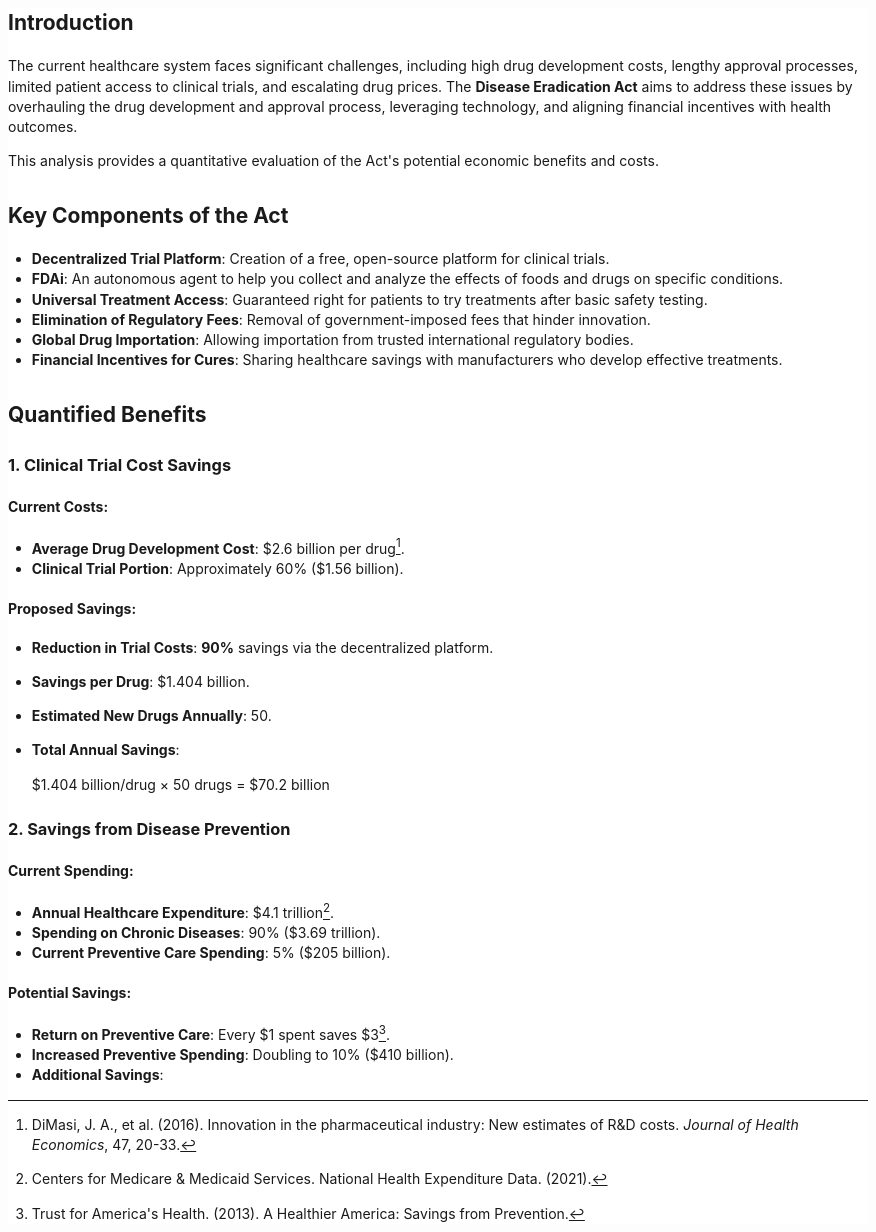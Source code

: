 
## Introduction

The current healthcare system faces significant challenges, including high drug development costs, lengthy approval processes, limited patient access to clinical trials, and escalating drug prices. The **Disease Eradication Act** aims to address these issues by overhauling the drug development and approval process, leveraging technology, and aligning financial incentives with health outcomes.

This analysis provides a quantitative evaluation of the Act's potential economic benefits and costs.

## Key Components of the Act

- **Decentralized Trial Platform**: Creation of a free, open-source platform for clinical trials.
- **FDAi**: An autonomous agent to help you collect and analyze the effects of foods and drugs on specific conditions.
- **Universal Treatment Access**: Guaranteed right for patients to try treatments after basic safety testing.
- **Elimination of Regulatory Fees**: Removal of government-imposed fees that hinder innovation.
- **Global Drug Importation**: Allowing importation from trusted international regulatory bodies.
- **Financial Incentives for Cures**: Sharing healthcare savings with manufacturers who develop effective treatments.

## Quantified Benefits

### 1. Clinical Trial Cost Savings

#### Current Costs:

- **Average Drug Development Cost**: \$2.6 billion per drug[^1].
- **Clinical Trial Portion**: Approximately 60% (\$1.56 billion).

#### Proposed Savings:

- **Reduction in Trial Costs**: **90%** savings via the decentralized platform.
- **Savings per Drug**: \$1.404 billion.
- **Estimated New Drugs Annually**: 50.
- **Total Annual Savings**:

  $1.404 billion/drug × 50 drugs = $70.2 billion

### 2. Savings from Disease Prevention

#### Current Spending:

- **Annual Healthcare Expenditure**: \$4.1 trillion[^2].
- **Spending on Chronic Diseases**: 90% (\$3.69 trillion).
- **Current Preventive Care Spending**: 5% (\$205 billion).

#### Potential Savings:

- **Return on Preventive Care**: Every \$1 spent saves \$3[^3].
- **Increased Preventive Spending**: Doubling to 10% (\$410 billion).
- **Additional Savings**:


[^1]: DiMasi, J. A., et al. (2016). Innovation in the pharmaceutical industry: New estimates of R&D costs. *Journal of Health Economics*, 47, 20-33.
[^2]: Centers for Medicare & Medicaid Services. National Health Expenditure Data. (2021).
[^3]: Trust for America's Health. (2013). A Healthier America: Savings from Prevention.
[^4]: Kesselheim, A. S., et al. (2016). The high cost of prescription drugs in the United States. *JAMA*, 316(8), 858-871.
[^5]: Sarnak, D. O., et al. (2017). Paying for Prescription Drugs Around the World: Why Is the U.S. an Outlier? *The Commonwealth Fund*.
[^6]: U.S. Department of Transportation. (2021). Guidance on Treatment of the Economic Value of a Statistical Life.
